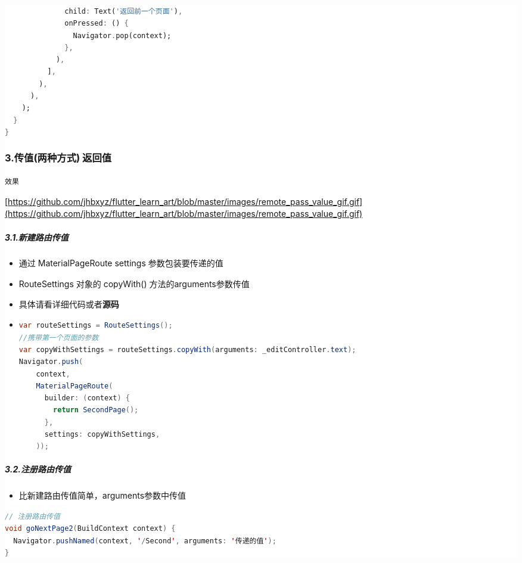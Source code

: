 ```dart
              child: Text('返回前一个页面'),
              onPressed: () {
                Navigator.pop(context);
              },
            ),
          ],
        ),
      ),
    );
  }
}
```



### 3.传值(两种方式) 返回值

`效果`

[https://github.com/jhbxyz/flutter_learn_art/blob/master/images/remote_pass_value_gif.gif](https://github.com/jhbxyz/flutter_learn_art/blob/master/images/remote_pass_value_gif.gif)

##### 3.1.新建路由传值

* 通过 MaterialPageRoute  settings 参数包装要传递的值

* RouteSettings 对象的 copyWith() 方法的arguments参数传值

* 具体请看详细代码或者**源码**

* ```java
  var routeSettings = RouteSettings();
  //携带第一个页面的参数
  var copyWithSettings = routeSettings.copyWith(arguments: _editController.text);
  Navigator.push(
      context,
      MaterialPageRoute(
        builder: (context) {
          return SecondPage();
        },
        settings: copyWithSettings,
      ));
  ```

##### 3.2.注册路由传值

* 比新建路由传值简单，arguments参数中传值

```java
// 注册路由传值
void goNextPage2(BuildContext context) {
  Navigator.pushNamed(context, '/Second', arguments: '传递的值');
}
```

